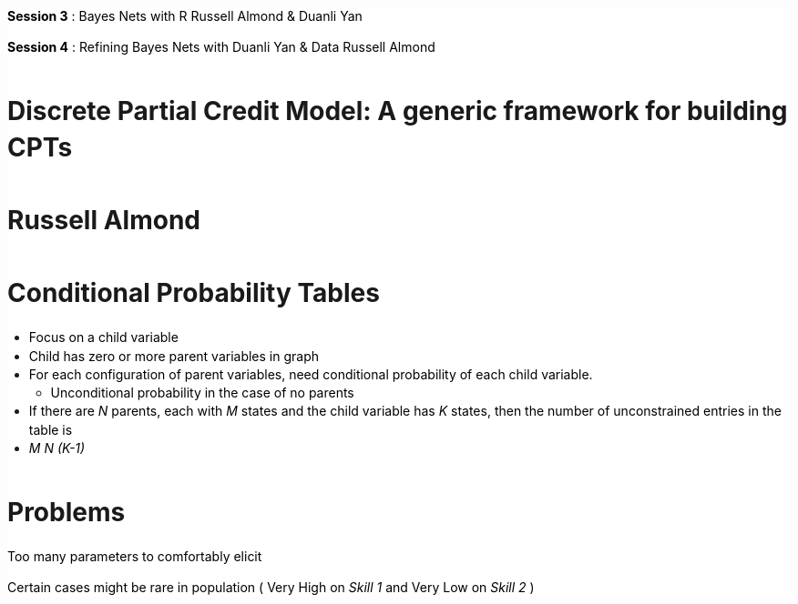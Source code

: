 <span style="color:#000000"> __Session 3__ </span>  <span style="color:#000000">:   Bayes Nets with R </span>  <span style="color:#000000">	</span>  <span style="color:#000000">	</span>  <span style="color:#000000">	</span>  <span style="color:#000000">	</span>  <span style="color:#000000">Russell Almond & </span>  <span style="color:#000000">	</span>  <span style="color:#000000">	</span>  <span style="color:#000000"> </span>  <span style="color:#000000">	</span>  <span style="color:#000000">	</span>  <span style="color:#000000">	</span>  <span style="color:#000000">	</span>  <span style="color:#000000">	</span>  <span style="color:#000000">	</span>  <span style="color:#000000">	</span>  <span style="color:#000000">	</span>  <span style="color:#000000">	</span>  <span style="color:#000000">	</span>  <span style="color:#000000">	</span>  <span style="color:#000000">Duanli Yan         </span>

<span style="color:#000000"> __Session 4__ </span>  <span style="color:#000000">:   Refining Bayes Nets with </span>  <span style="color:#000000">	</span>  <span style="color:#000000">	</span>  <span style="color:#000000">Duanli Yan & </span>  <span style="color:#000000">	</span>  <span style="color:#000000">         </span>  <span style="color:#000000">	</span>  <span style="color:#000000">   Data </span>  <span style="color:#000000">	</span>  <span style="color:#000000">	</span>  <span style="color:#000000">	</span>  <span style="color:#000000">	</span>  <span style="color:#000000">	</span>  <span style="color:#000000">	</span>  <span style="color:#000000">	</span>  <span style="color:#000000">	</span>  <span style="color:#000000">Russell Almond </span>

# Discrete Partial Credit Model:  A generic framework for building CPTs

# Russell Almond

# Conditional Probability Tables

* <span style="color:#000000">Focus on a child variable</span>
* <span style="color:#000000">Child has zero or more parent variables in graph</span>
* <span style="color:#000000">For each configuration of parent variables\, need conditional probability of each child variable\.  </span>
  * <span style="color:#000000">Unconditional probability in the case of no parents</span>
* <span style="color:#000000">If there are </span>  <span style="color:#000000"> _N_ </span>  <span style="color:#000000"> parents\, each with </span>  <span style="color:#000000"> _M_ </span>  <span style="color:#000000"> states and the child variable has </span>  <span style="color:#000000"> _K_ </span>  <span style="color:#000000"> states\, then the number of unconstrained entries in the table is</span>
* <span style="color:#000000"> _M_ </span>  <span style="color:#000000"> _N_ </span>  <span style="color:#000000"> _\(K\-1\)_ </span>

# Problems

<span style="color:#000000">Too many parameters to comfortably elicit</span>

<span style="color:#000000">Certain cases might be rare in population \(</span>  <span style="color:#000000">Very High </span>  <span style="color:#000000">on </span>  <span style="color:#000000"> _Skill 1_ </span>  <span style="color:#000000"> and </span>  <span style="color:#000000">Very Low </span>  <span style="color:#000000">on </span>  <span style="color:#000000"> _Skill 2_ </span>  <span style="color:#000000">\)</span>
